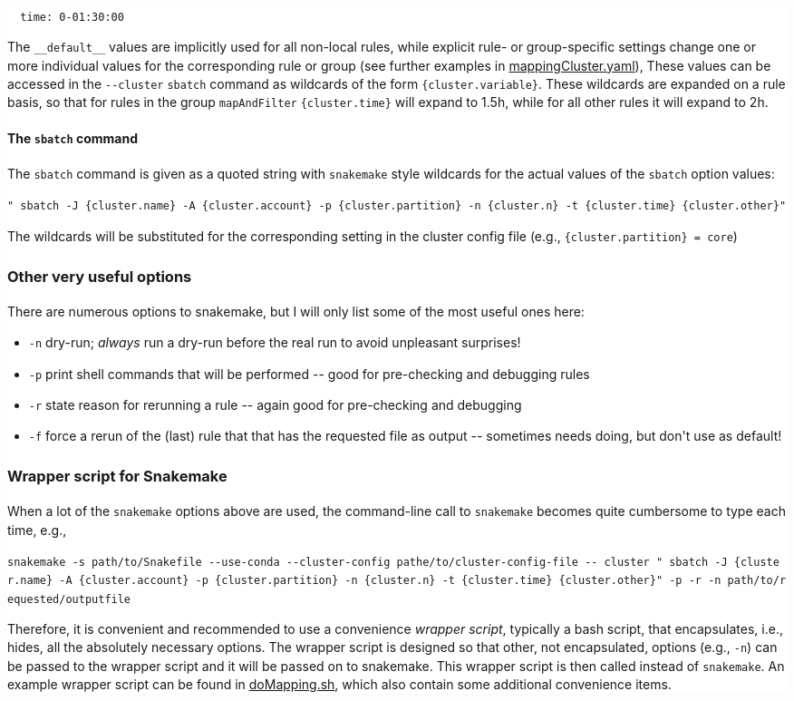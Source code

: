 ```
  time: 0-01:30:00
```

The `__default__` values are implicitly used for all non-local rules, while
explicit rule- or group-specific settings change one or more individual values
for the corresponding rule or group (see further examples in
[mappingCluster.yaml](mappingCluster.yaml)), These values can be accessed in the
`--cluster` `sbatch` command as wildcards of the form `{cluster.variable}`.
These wildcards are expanded on a rule basis, so that for rules in the group
`mapAndFilter` `{cluster.time}` will expand to 1.5h, while for all other rules
it will expand to 2h.

#### The `sbatch` command

The `sbatch` command is given as a quoted string with `snakemake` style
wildcards for the actual values of the `sbatch` option values:

```
" sbatch -J {cluster.name} -A {cluster.account} -p {cluster.partition} -n {cluster.n} -t {cluster.time} {cluster.other}"
```
The wildcards will be substituted for the corresponding setting in the cluster
config file (e.g., `{cluster.partition} = core`)

### Other very useful options

There are numerous options to snakemake, but I will only list some of the most
useful ones here:

- `-n` dry-run; _always_ run a dry-run before the real run to avoid unpleasant
surprises!

- `-p` print shell commands that will be performed -- good for pre-checking and
debugging rules

- `-r` state reason for rerunning a rule -- again good for pre-checking and
debugging

- `-f` force a rerun of the (last) rule that that has the requested file as
output -- sometimes needs doing, but don't use as default!

### Wrapper script for Snakemake

When a lot of the `snakemake` options above are used, the command-line call to
 `snakemake` becomes quite cumbersome to type each time, e.g.,

```
snakemake -s path/to/Snakefile --use-conda --cluster-config pathe/to/cluster-config-file -- cluster " sbatch -J {cluster.name} -A {cluster.account} -p {cluster.partition} -n {cluster.n} -t {cluster.time} {cluster.other}" -p -r -n path/to/requested/outputfile
```

Therefore, it is convenient and recommended to use a convenience *wrapper
script*, typically a bash script, that encapsulates, i.e., hides, all the
absolutely necessary options. The wrapper script is designed so that other,
not encapsulated, options (e.g., `-n`) can be passed to the wrapper script
and it will be passed on to snakemake. This wrapper script is then called
instead of `snakemake`. An example wrapper script can be found in
[doMapping.sh](./doMapping.sh), which also contain some additional
convenience items.
